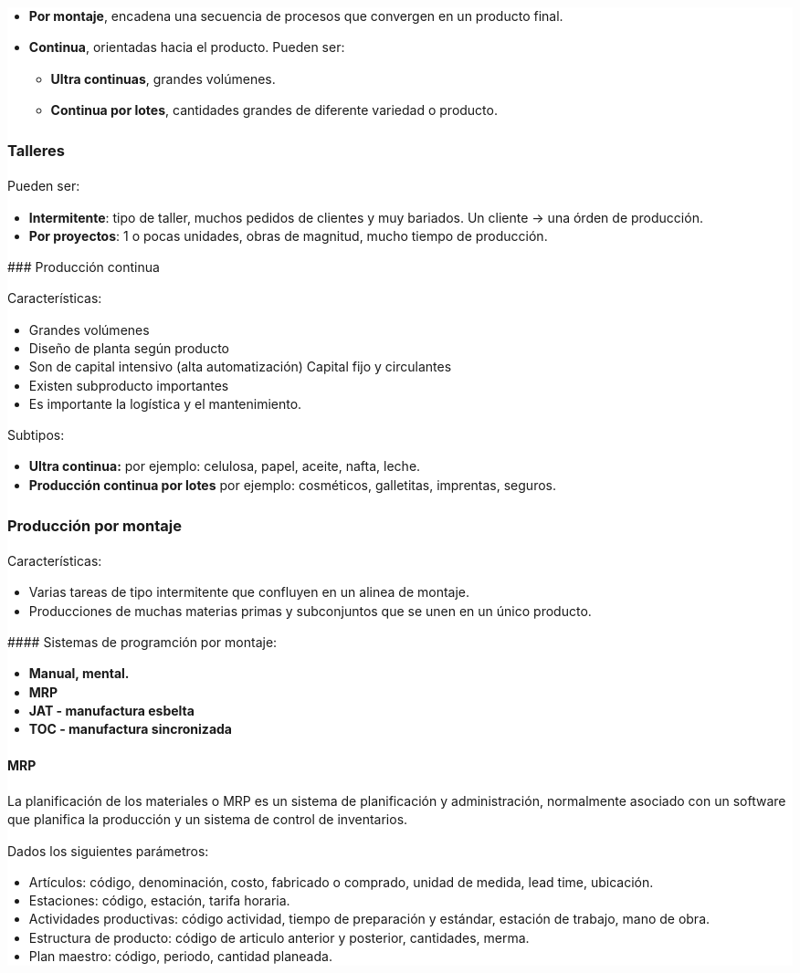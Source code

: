 - **Por montaje**, encadena una secuencia de procesos que convergen en un producto final.

- **Continua**, orientadas hacia el producto. Pueden ser:

  - **Ultra continuas**, grandes volúmenes. 

  - **Continua por lotes**, cantidades grandes de diferente variedad o producto. 


### Talleres

Pueden ser:

- **Intermitente**: tipo de taller, muchos pedidos de clientes y muy bariados. Un cliente -> una órden de producción. 
- **Por proyectos**: 1 o pocas unidades, obras de magnitud, mucho tiempo de producción.

### Producción continua

Características: 
- Grandes volúmenes
- Diseño de planta según producto
- Son de capital intensivo (alta automatización) Capital fijo y circulantes
- Existen subproducto importantes
- Es importante la logística y el mantenimiento. 


Subtipos: 
- **Ultra continua:** por ejemplo: celulosa, papel, aceite, nafta, leche. 
- **Producción continua por lotes** por ejemplo: cosméticos, galletitas, imprentas, seguros. 


### Producción por montaje

Características:
- Varias tareas de tipo intermitente que confluyen en un alinea de montaje. 
- Producciones de muchas materias primas y subconjuntos que se unen en un único producto. 

#### Sistemas de programción por montaje: 
- **Manual, mental.** 
- **MRP**
- **JAT - manufactura esbelta**
- **TOC - manufactura sincronizada**


#### MRP 


La planificación de los materiales o MRP es un sistema de planificación y administración, normalmente asociado con un software que planifica la producción y un sistema de control de inventarios.

Dados los siguientes parámetros: 

- Artículos: código, denominación, costo, fabricado o comprado, unidad de medida, lead time, ubicación. 
- Estaciones: código, estación, tarifa horaria. 
- Actividades productivas: código actividad, tiempo de preparación y estándar, estación de trabajo, mano de obra. 
- Estructura de producto: código de articulo anterior y posterior, cantidades, merma. 
- Plan maestro: código, periodo, cantidad planeada. 
